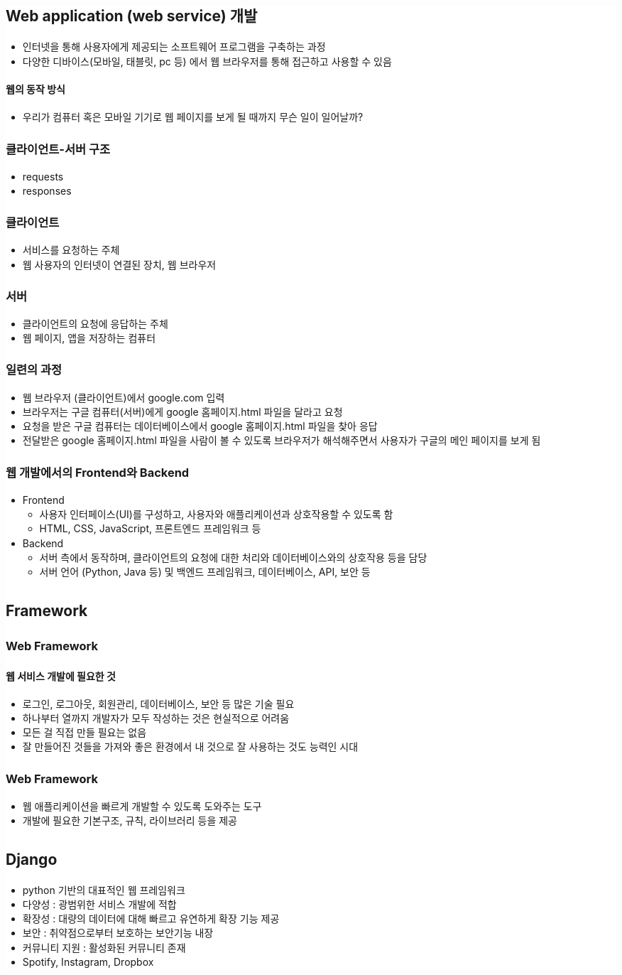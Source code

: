## Web application (web service) 개발
- 인터넷을 통해 사용자에게 제공되는 소프트웨어 프로그램을 구축하는 과정
- 다양한 디바이스(모바일, 태블릿, pc 등) 에서 웹 브라우저를 통해 접근하고 사용할 수 있음

#### 웹의 동작 방식
- 우리가 컴퓨터 혹은 모바일 기기로 웹 페이지를 보게 될 때까지 무슨 일이 일어날까?

### 클라이언트-서버 구조
- requests
- responses
### 클라이언트
- 서비스를 요청하는 주체 
- 웹 사용자의 인터넷이 연결된 장치, 웹 브라우저

### 서버
- 클라이언트의 요청에 응답하는 주체
- 웹 페이지, 앱을 저장하는 컴퓨터

### 일련의 과정
- 웹 브라우저 (클라이언트)에서 google.com 입력
- 브라우저는 구글 컴퓨터(서버)에게 google 홈페이지.html 파일을 달라고 요청
- 요청을 받은 구글 컴퓨터는 데이터베이스에서 google 홈페이지.html 파일을 찾아 응답
- 전달받은 google 홈페이지.html 파일을 사람이 볼 수 있도록 브라우저가 해석해주면서 사용자가 구글의 메인 페이지를 보게 됨

### 웹 개발에서의 Frontend와 Backend
- Frontend
    - 사용자 인터페이스(UI)를 구성하고, 사용자와 애플리케이션과 상호작용할 수 있도록 함 
    - HTML, CSS, JavaScript, 프론트엔드 프레임워크 등
- Backend
    - 서버 측에서 동작하며, 클라이언트의 요청에 대한 처리와 데이터베이스와의 상호작용 등을 담당
    - 서버 언어 (Python, Java 등) 및 백엔드 프레임워크, 데이터베이스, API, 보안 등 

## Framework
### Web Framework
#### 웹 서비스 개발에 필요한 것
- 로그인, 로그아웃, 회원관리, 데이터베이스, 보안 등 많은 기술 필요
- 하나부터 열까지 개발자가 모두 작성하는 것은 현실적으로 어려움
- 모든 걸 직접 만들 필요는 없음
- 잘 만들어진 것들을 가져와 좋은 환경에서 내 것으로 잘 사용하는 것도 능력인 시대

### Web Framework
- 웹 애플리케이션을 빠르게 개발할 수 있도록 도와주는 도구
- 개발에 필요한 기본구조, 규칙, 라이브러리 등을 제공

## Django
- python 기반의 대표적인 웹 프레임워크
- 다양성 : 광범위한 서비스 개발에 적합
- 확장성 : 대량의 데이터에 대해 빠르고 유연하게 확장 기능 제공
- 보안 : 취약점으로부터 보호하는 보안기능 내장
- 커뮤니티 지원 : 활성화된 커뮤니티 존재
- Spotify, Instagram, Dropbox
